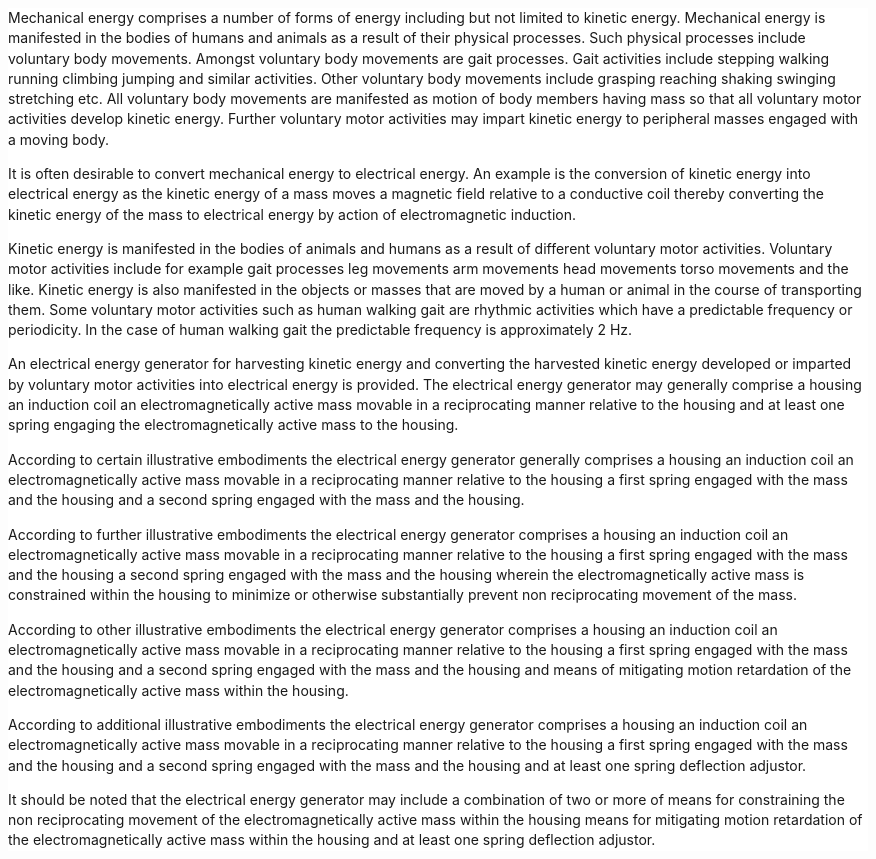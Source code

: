 Mechanical energy comprises a number of forms of energy including but not limited to kinetic energy. Mechanical energy is manifested in the bodies of humans and animals as a result of their physical processes. Such physical processes include voluntary body movements. Amongst voluntary body movements are gait processes. Gait activities include stepping walking running climbing jumping and similar activities. Other voluntary body movements include grasping reaching shaking swinging stretching etc. All voluntary body movements are manifested as motion of body members having mass so that all voluntary motor activities develop kinetic energy. Further voluntary motor activities may impart kinetic energy to peripheral masses engaged with a moving body.

It is often desirable to convert mechanical energy to electrical energy. An example is the conversion of kinetic energy into electrical energy as the kinetic energy of a mass moves a magnetic field relative to a conductive coil thereby converting the kinetic energy of the mass to electrical energy by action of electromagnetic induction.

Kinetic energy is manifested in the bodies of animals and humans as a result of different voluntary motor activities. Voluntary motor activities include for example gait processes leg movements arm movements head movements torso movements and the like. Kinetic energy is also manifested in the objects or masses that are moved by a human or animal in the course of transporting them. Some voluntary motor activities such as human walking gait are rhythmic activities which have a predictable frequency or periodicity. In the case of human walking gait the predictable frequency is approximately 2 Hz.

An electrical energy generator for harvesting kinetic energy and converting the harvested kinetic energy developed or imparted by voluntary motor activities into electrical energy is provided. The electrical energy generator may generally comprise a housing an induction coil an electromagnetically active mass movable in a reciprocating manner relative to the housing and at least one spring engaging the electromagnetically active mass to the housing.

According to certain illustrative embodiments the electrical energy generator generally comprises a housing an induction coil an electromagnetically active mass movable in a reciprocating manner relative to the housing a first spring engaged with the mass and the housing and a second spring engaged with the mass and the housing.

According to further illustrative embodiments the electrical energy generator comprises a housing an induction coil an electromagnetically active mass movable in a reciprocating manner relative to the housing a first spring engaged with the mass and the housing a second spring engaged with the mass and the housing wherein the electromagnetically active mass is constrained within the housing to minimize or otherwise substantially prevent non reciprocating movement of the mass.

According to other illustrative embodiments the electrical energy generator comprises a housing an induction coil an electromagnetically active mass movable in a reciprocating manner relative to the housing a first spring engaged with the mass and the housing and a second spring engaged with the mass and the housing and means of mitigating motion retardation of the electromagnetically active mass within the housing.

According to additional illustrative embodiments the electrical energy generator comprises a housing an induction coil an electromagnetically active mass movable in a reciprocating manner relative to the housing a first spring engaged with the mass and the housing and a second spring engaged with the mass and the housing and at least one spring deflection adjustor.

It should be noted that the electrical energy generator may include a combination of two or more of means for constraining the non reciprocating movement of the electromagnetically active mass within the housing means for mitigating motion retardation of the electromagnetically active mass within the housing and at least one spring deflection adjustor.
